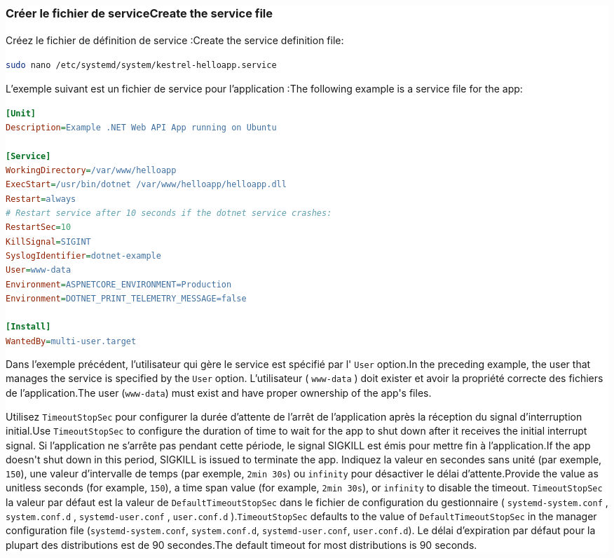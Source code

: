 ### <a name="create-the-service-file"></a><span data-ttu-id="8ea84-202">Créer le fichier de service</span><span class="sxs-lookup"><span data-stu-id="8ea84-202">Create the service file</span></span>

<span data-ttu-id="8ea84-203">Créez le fichier de définition de service :</span><span class="sxs-lookup"><span data-stu-id="8ea84-203">Create the service definition file:</span></span>

```bash
sudo nano /etc/systemd/system/kestrel-helloapp.service
```

<span data-ttu-id="8ea84-204">L’exemple suivant est un fichier de service pour l’application :</span><span class="sxs-lookup"><span data-stu-id="8ea84-204">The following example is a service file for the app:</span></span>

```ini
[Unit]
Description=Example .NET Web API App running on Ubuntu

[Service]
WorkingDirectory=/var/www/helloapp
ExecStart=/usr/bin/dotnet /var/www/helloapp/helloapp.dll
Restart=always
# Restart service after 10 seconds if the dotnet service crashes:
RestartSec=10
KillSignal=SIGINT
SyslogIdentifier=dotnet-example
User=www-data
Environment=ASPNETCORE_ENVIRONMENT=Production
Environment=DOTNET_PRINT_TELEMETRY_MESSAGE=false

[Install]
WantedBy=multi-user.target
```

<span data-ttu-id="8ea84-205">Dans l’exemple précédent, l’utilisateur qui gère le service est spécifié par l' `User` option.</span><span class="sxs-lookup"><span data-stu-id="8ea84-205">In the preceding example, the user that manages the service is specified by the `User` option.</span></span> <span data-ttu-id="8ea84-206">L’utilisateur ( `www-data` ) doit exister et avoir la propriété correcte des fichiers de l’application.</span><span class="sxs-lookup"><span data-stu-id="8ea84-206">The user (`www-data`) must exist and have proper ownership of the app's files.</span></span>

<span data-ttu-id="8ea84-207">Utilisez `TimeoutStopSec` pour configurer la durée d’attente de l’arrêt de l’application après la réception du signal d’interruption initial.</span><span class="sxs-lookup"><span data-stu-id="8ea84-207">Use `TimeoutStopSec` to configure the duration of time to wait for the app to shut down after it receives the initial interrupt signal.</span></span> <span data-ttu-id="8ea84-208">Si l’application ne s’arrête pas pendant cette période, le signal SIGKILL est émis pour mettre fin à l’application.</span><span class="sxs-lookup"><span data-stu-id="8ea84-208">If the app doesn't shut down in this period, SIGKILL is issued to terminate the app.</span></span> <span data-ttu-id="8ea84-209">Indiquez la valeur en secondes sans unité (par exemple, `150`), une valeur d’intervalle de temps (par exemple, `2min 30s`) ou `infinity` pour désactiver le délai d’attente.</span><span class="sxs-lookup"><span data-stu-id="8ea84-209">Provide the value as unitless seconds (for example, `150`), a time span value (for example, `2min 30s`), or `infinity` to disable the timeout.</span></span> <span data-ttu-id="8ea84-210">`TimeoutStopSec` la valeur par défaut est la valeur de `DefaultTimeoutStopSec` dans le fichier de configuration du gestionnaire ( `systemd-system.conf` , `system.conf.d` , `systemd-user.conf` , `user.conf.d` ).</span><span class="sxs-lookup"><span data-stu-id="8ea84-210">`TimeoutStopSec` defaults to the value of `DefaultTimeoutStopSec` in the manager configuration file (`systemd-system.conf`, `system.conf.d`, `systemd-user.conf`, `user.conf.d`).</span></span> <span data-ttu-id="8ea84-211">Le délai d’expiration par défaut pour la plupart des distributions est de 90 secondes.</span><span class="sxs-lookup"><span data-stu-id="8ea84-211">The default timeout for most distributions is 90 seconds.</span></span>
